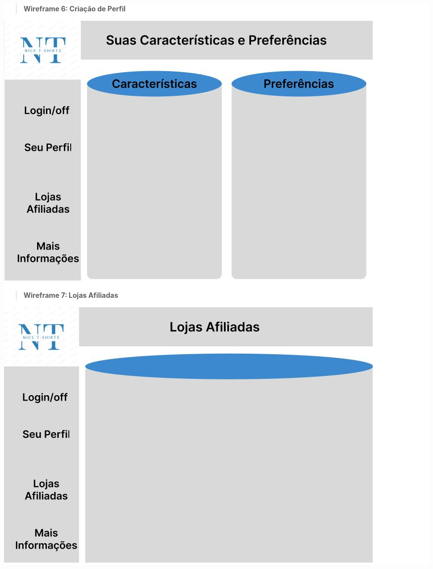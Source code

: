 > **Wireframe 6: Criação de  Perfil**

![Wireframe 6](images/lista.jpeg)

> **Wireframe 7: Lojas Afiliadas**

![Wireframe 7](images/lojas.jpeg)
